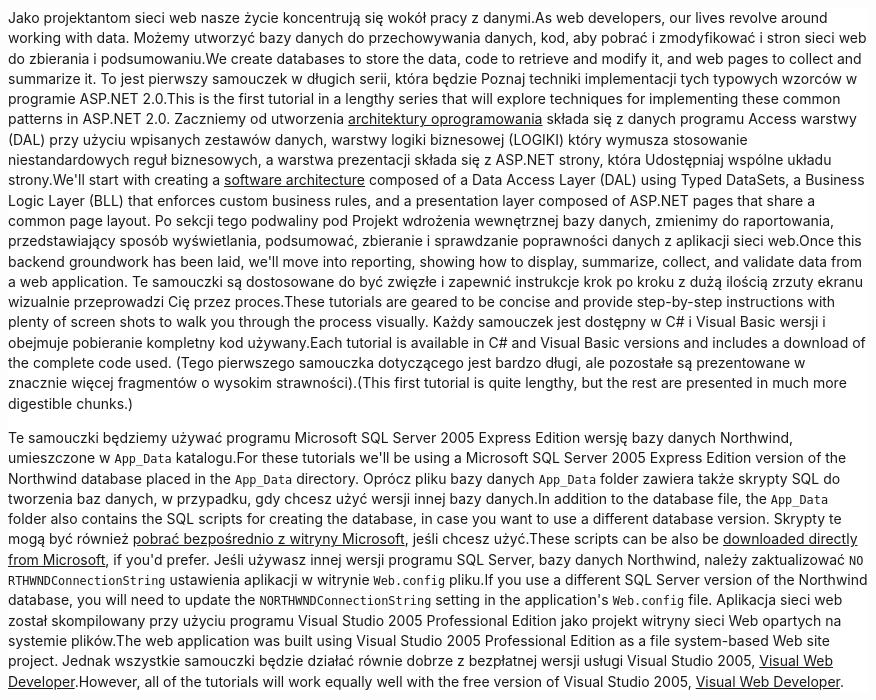 <span data-ttu-id="3ebb3-108">Jako projektantom sieci web nasze życie koncentrują się wokół pracy z danymi.</span><span class="sxs-lookup"><span data-stu-id="3ebb3-108">As web developers, our lives revolve around working with data.</span></span> <span data-ttu-id="3ebb3-109">Możemy utworzyć bazy danych do przechowywania danych, kod, aby pobrać i zmodyfikować i stron sieci web do zbierania i podsumowaniu.</span><span class="sxs-lookup"><span data-stu-id="3ebb3-109">We create databases to store the data, code to retrieve and modify it, and web pages to collect and summarize it.</span></span> <span data-ttu-id="3ebb3-110">To jest pierwszy samouczek w długich serii, która będzie Poznaj techniki implementacji tych typowych wzorców w programie ASP.NET 2.0.</span><span class="sxs-lookup"><span data-stu-id="3ebb3-110">This is the first tutorial in a lengthy series that will explore techniques for implementing these common patterns in ASP.NET 2.0.</span></span> <span data-ttu-id="3ebb3-111">Zaczniemy od utworzenia [architektury oprogramowania](http://en.wikipedia.org/wiki/Software_architecture) składa się z danych programu Access warstwy (DAL) przy użyciu wpisanych zestawów danych, warstwy logiki biznesowej (LOGIKI) który wymusza stosowanie niestandardowych reguł biznesowych, a warstwa prezentacji składa się z ASP.NET strony, która Udostępniaj wspólne układu strony.</span><span class="sxs-lookup"><span data-stu-id="3ebb3-111">We'll start with creating a [software architecture](http://en.wikipedia.org/wiki/Software_architecture) composed of a Data Access Layer (DAL) using Typed DataSets, a Business Logic Layer (BLL) that enforces custom business rules, and a presentation layer composed of ASP.NET pages that share a common page layout.</span></span> <span data-ttu-id="3ebb3-112">Po sekcji tego podwaliny pod Projekt wdrożenia wewnętrznej bazy danych, zmienimy do raportowania, przedstawiający sposób wyświetlania, podsumować, zbieranie i sprawdzanie poprawności danych z aplikacji sieci web.</span><span class="sxs-lookup"><span data-stu-id="3ebb3-112">Once this backend groundwork has been laid, we'll move into reporting, showing how to display, summarize, collect, and validate data from a web application.</span></span> <span data-ttu-id="3ebb3-113">Te samouczki są dostosowane do być zwięzłe i zapewnić instrukcje krok po kroku z dużą ilością zrzuty ekranu wizualnie przeprowadzi Cię przez proces.</span><span class="sxs-lookup"><span data-stu-id="3ebb3-113">These tutorials are geared to be concise and provide step-by-step instructions with plenty of screen shots to walk you through the process visually.</span></span> <span data-ttu-id="3ebb3-114">Każdy samouczek jest dostępny w C# i Visual Basic wersji i obejmuje pobieranie kompletny kod używany.</span><span class="sxs-lookup"><span data-stu-id="3ebb3-114">Each tutorial is available in C# and Visual Basic versions and includes a download of the complete code used.</span></span> <span data-ttu-id="3ebb3-115">(Tego pierwszego samouczka dotyczącego jest bardzo długi, ale pozostałe są prezentowane w znacznie więcej fragmentów o wysokim strawności).</span><span class="sxs-lookup"><span data-stu-id="3ebb3-115">(This first tutorial is quite lengthy, but the rest are presented in much more digestible chunks.)</span></span>

<span data-ttu-id="3ebb3-116">Te samouczki będziemy używać programu Microsoft SQL Server 2005 Express Edition wersję bazy danych Northwind, umieszczone w `App_Data` katalogu.</span><span class="sxs-lookup"><span data-stu-id="3ebb3-116">For these tutorials we'll be using a Microsoft SQL Server 2005 Express Edition version of the Northwind database placed in the `App_Data` directory.</span></span> <span data-ttu-id="3ebb3-117">Oprócz pliku bazy danych `App_Data` folder zawiera także skrypty SQL do tworzenia baz danych, w przypadku, gdy chcesz użyć wersji innej bazy danych.</span><span class="sxs-lookup"><span data-stu-id="3ebb3-117">In addition to the database file, the `App_Data` folder also contains the SQL scripts for creating the database, in case you want to use a different database version.</span></span> <span data-ttu-id="3ebb3-118">Skrypty te mogą być również [pobrać bezpośrednio z witryny Microsoft](https://www.microsoft.com/downloads/details.aspx?FamilyID=06616212-0356-46a0-8da2-eebc53a68034&amp;DisplayLang=en), jeśli chcesz użyć.</span><span class="sxs-lookup"><span data-stu-id="3ebb3-118">These scripts can be also be [downloaded directly from Microsoft](https://www.microsoft.com/downloads/details.aspx?FamilyID=06616212-0356-46a0-8da2-eebc53a68034&amp;DisplayLang=en), if you'd prefer.</span></span> <span data-ttu-id="3ebb3-119">Jeśli używasz innej wersji programu SQL Server, bazy danych Northwind, należy zaktualizować `NORTHWNDConnectionString` ustawienia aplikacji w witrynie `Web.config` pliku.</span><span class="sxs-lookup"><span data-stu-id="3ebb3-119">If you use a different SQL Server version of the Northwind database, you will need to update the `NORTHWNDConnectionString` setting in the application's `Web.config` file.</span></span> <span data-ttu-id="3ebb3-120">Aplikacja sieci web został skompilowany przy użyciu programu Visual Studio 2005 Professional Edition jako projekt witryny sieci Web opartych na systemie plików.</span><span class="sxs-lookup"><span data-stu-id="3ebb3-120">The web application was built using Visual Studio 2005 Professional Edition as a file system-based Web site project.</span></span> <span data-ttu-id="3ebb3-121">Jednak wszystkie samouczki będzie działać równie dobrze z bezpłatnej wersji usługi Visual Studio 2005, [Visual Web Developer](https://msdn.microsoft.com/vstudio/express/vwd/).</span><span class="sxs-lookup"><span data-stu-id="3ebb3-121">However, all of the tutorials will work equally well with the free version of Visual Studio 2005, [Visual Web Developer](https://msdn.microsoft.com/vstudio/express/vwd/).</span></span>
